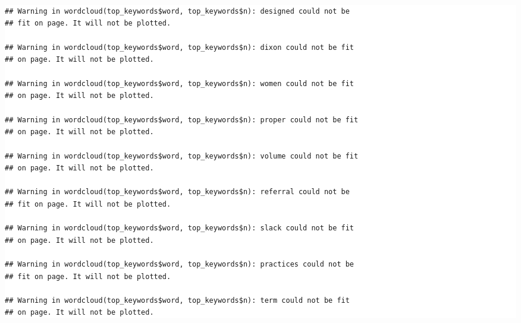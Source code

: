     ## Warning in wordcloud(top_keywords$word, top_keywords$n): designed could not be
    ## fit on page. It will not be plotted.

    ## Warning in wordcloud(top_keywords$word, top_keywords$n): dixon could not be fit
    ## on page. It will not be plotted.

    ## Warning in wordcloud(top_keywords$word, top_keywords$n): women could not be fit
    ## on page. It will not be plotted.

    ## Warning in wordcloud(top_keywords$word, top_keywords$n): proper could not be fit
    ## on page. It will not be plotted.

    ## Warning in wordcloud(top_keywords$word, top_keywords$n): volume could not be fit
    ## on page. It will not be plotted.

    ## Warning in wordcloud(top_keywords$word, top_keywords$n): referral could not be
    ## fit on page. It will not be plotted.

    ## Warning in wordcloud(top_keywords$word, top_keywords$n): slack could not be fit
    ## on page. It will not be plotted.

    ## Warning in wordcloud(top_keywords$word, top_keywords$n): practices could not be
    ## fit on page. It will not be plotted.

    ## Warning in wordcloud(top_keywords$word, top_keywords$n): term could not be fit
    ## on page. It will not be plotted.
